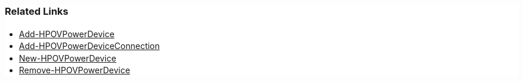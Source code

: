 ### Related Links 

* [Add-HPOVPowerDevice](https://github.com/HewlettPackard/POSH-HPOneView/wiki/Add-HPOVPowerDevice) 
* [Add-HPOVPowerDeviceConnection](https://github.com/HewlettPackard/POSH-HPOneView/wiki/Add-HPOVPowerDeviceConnection) 
* [New-HPOVPowerDevice](https://github.com/HewlettPackard/POSH-HPOneView/wiki/New-HPOVPowerDevice) 
* [Remove-HPOVPowerDevice](https://github.com/HewlettPackard/POSH-HPOneView/wiki/Remove-HPOVPowerDevice) 



